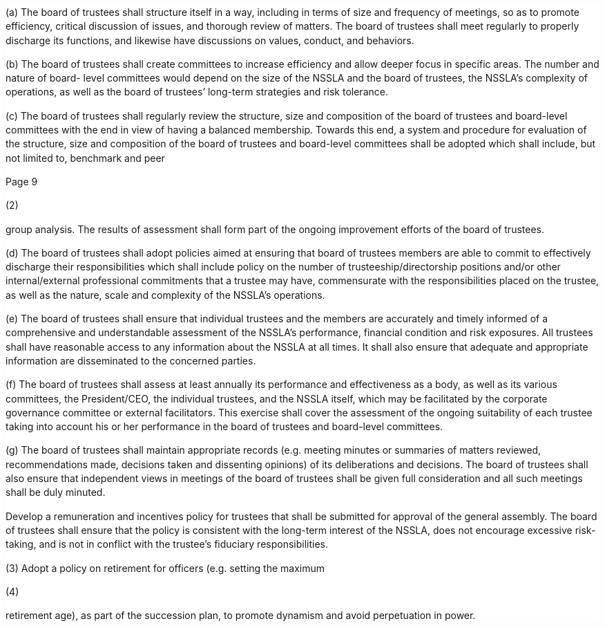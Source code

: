 (a) The board of trustees shall structure itself in a way, including in terms of size and frequency of meetings, so as to promote efficiency, critical discussion of issues, and thorough review of matters. The board of trustees shall meet regularly to properly discharge its functions, and likewise have discussions on values, conduct, and behaviors.

(b) The board of trustees shall create committees to increase efficiency and allow deeper focus in specific areas. The number and nature of board- level committees would depend on the size of the NSSLA and the board of trustees, the NSSLA’s complexity of operations, as well as the board of trustees’ long-term strategies and risk tolerance.

(c) The board of trustees shall regularly review the structure, size and composition of the board of trustees and board-level committees with the end in view of having a balanced membership. Towards this end, a system and procedure for evaluation of the structure, size and composition of the board of trustees and board-level committees shall be adopted which shall include, but not limited to, benchmark and peer

Page 9

(2)

group analysis. The results of assessment shall form part of the ongoing improvement efforts of the board of trustees.

(d) The board of trustees shall adopt policies aimed at ensuring that board of trustees members are able to commit to effectively discharge their responsibilities which shall include policy on the number of trusteeship/directorship positions and/or other internal/external professional commitments that a trustee may have, commensurate with the responsibilities placed on the trustee, as well as the nature, scale and complexity of the NSSLA’s operations.

(e) The board of trustees shall ensure that individual trustees and the members are accurately and timely informed of a comprehensive and understandable assessment of the NSSLA’s performance, financial condition and risk exposures. All trustees shall have reasonable access to any information about the NSSLA at all times. It shall also ensure that adequate and appropriate information are disseminated to the concerned parties.

(f) The board of trustees shall assess at least annually its performance and effectiveness as a body, as well as its various committees, the President/CEO, the individual trustees, and the NSSLA itself, which may be facilitated by the corporate governance committee or external facilitators. This exercise shall cover the assessment of the ongoing suitability of each trustee taking into account his or her performance in the board of trustees and board-level committees.

(g) The board of trustees shall maintain appropriate records (e.g. meeting minutes or summaries of matters reviewed, recommendations made, decisions taken and dissenting opinions) of its deliberations and decisions. The board of trustees shall also ensure that independent views in meetings of the board of trustees shall be given full consideration and all such meetings shall be duly minuted.

Develop a remuneration and incentives policy for trustees that shall be submitted for approval of the general assembly. The board of trustees shall ensure that the policy is consistent with the long-term interest of the NSSLA, does not encourage excessive risk-taking, and is not in conflict with the trustee’s fiduciary responsibilities.

(3) Adopt a policy on retirement for officers (e.g. setting the maximum

(4)

retirement age), as part of the succession plan, to promote dynamism and avoid perpetuation in power.

